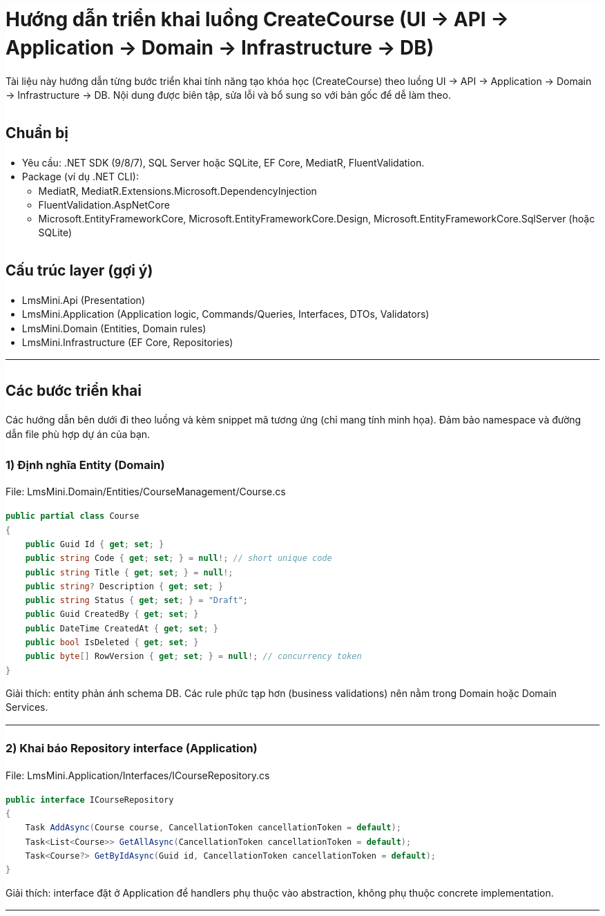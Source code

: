 ﻿# Hướng dẫn triển khai luồng CreateCourse (UI → API → Application → Domain → Infrastructure → DB)

Tài liệu này hướng dẫn từng bước triển khai tính năng tạo khóa học (CreateCourse) theo luồng UI → API → Application → Domain → Infrastructure → DB. Nội dung được biên tập, sửa lỗi và bổ sung so với bản gốc để dễ làm theo.

## Chuẩn bị
- Yêu cầu: .NET SDK (9/8/7), SQL Server hoặc SQLite, EF Core, MediatR, FluentValidation.
- Package (ví dụ .NET CLI):
  - MediatR, MediatR.Extensions.Microsoft.DependencyInjection
  - FluentValidation.AspNetCore
  - Microsoft.EntityFrameworkCore, Microsoft.EntityFrameworkCore.Design, Microsoft.EntityFrameworkCore.SqlServer (hoặc SQLite)

## Cấu trúc layer (gợi ý)
- LmsMini.Api (Presentation)
- LmsMini.Application (Application logic, Commands/Queries, Interfaces, DTOs, Validators)
- LmsMini.Domain (Entities, Domain rules)
- LmsMini.Infrastructure (EF Core, Repositories)

---

## Các bước triển khai
Các hướng dẫn bên dưới đi theo luồng và kèm snippet mã tương ứng (chỉ mang tính minh họa). Đảm bảo namespace và đường dẫn file phù hợp dự án của bạn.

### 1) Định nghĩa Entity (Domain)
File: LmsMini.Domain/Entities/CourseManagement/Course.cs
```csharp
public partial class Course
{
    public Guid Id { get; set; }
    public string Code { get; set; } = null!; // short unique code
    public string Title { get; set; } = null!;
    public string? Description { get; set; }
    public string Status { get; set; } = "Draft";
    public Guid CreatedBy { get; set; }
    public DateTime CreatedAt { get; set; }
    public bool IsDeleted { get; set; }
    public byte[] RowVersion { get; set; } = null!; // concurrency token
}
```
Giải thích: entity phản ánh schema DB. Các rule phức tạp hơn (business validations) nên nằm trong Domain hoặc Domain Services.

---

### 2) Khai báo Repository interface (Application)
File: LmsMini.Application/Interfaces/ICourseRepository.cs
```csharp
public interface ICourseRepository
{
    Task AddAsync(Course course, CancellationToken cancellationToken = default);
    Task<List<Course>> GetAllAsync(CancellationToken cancellationToken = default);
    Task<Course?> GetByIdAsync(Guid id, CancellationToken cancellationToken = default);
}
```
Giải thích: interface đặt ở Application để handlers phụ thuộc vào abstraction, không phụ thuộc concrete implementation.

---